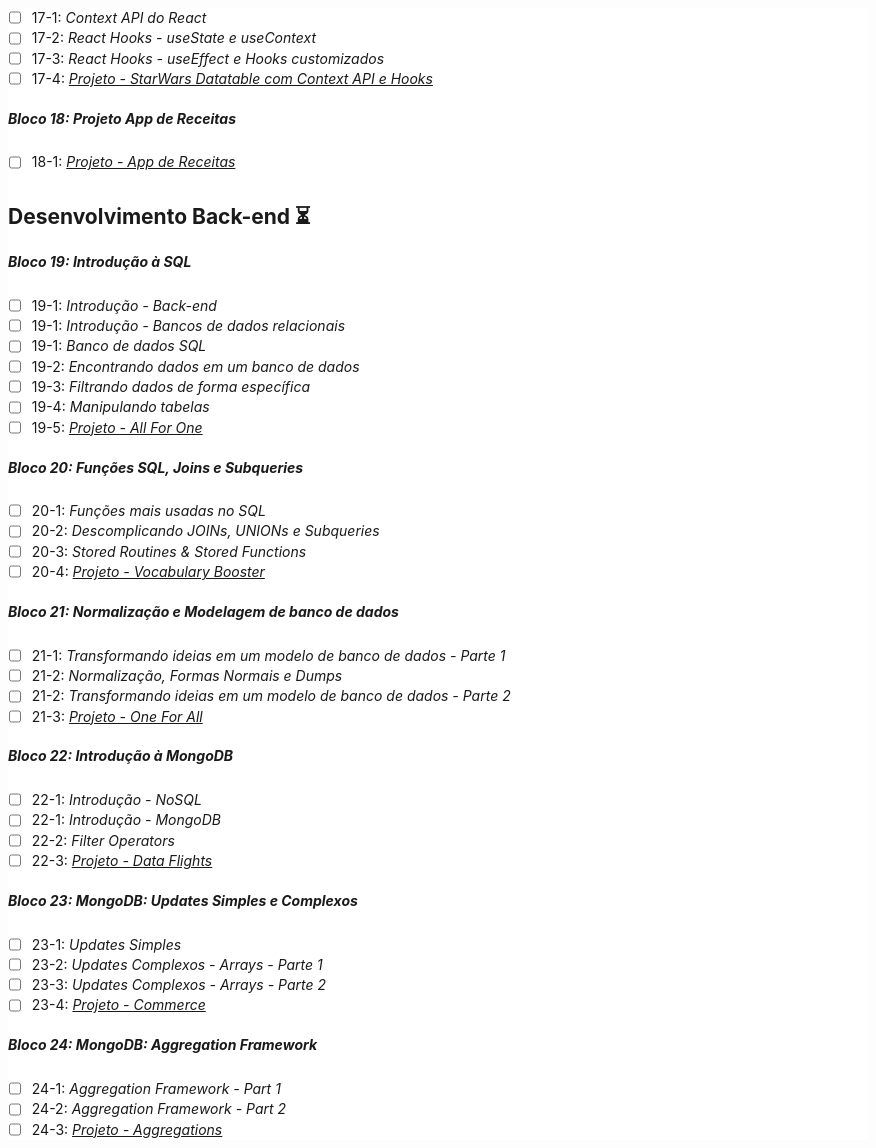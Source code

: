 - [ ] 17-1: _Context API do React_
- [ ] 17-2: _React Hooks - useState e useContext_
- [ ] 17-3: _React Hooks - useEffect e Hooks customizados_
- [ ] 17-4: _[Projeto - StarWars Datatable com Context API e Hooks]()_

##### Bloco 18: Projeto App de Receitas

- [ ] 18-1: _[Projeto - App de Receitas]()_

## Desenvolvimento Back-end :hourglass_flowing_sand:

##### Bloco 19: Introdução à SQL

- [ ] 19-1: _Introdução - Back-end_
- [ ] 19-1: _Introdução - Bancos de dados relacionais_
- [ ] 19-1: _Banco de dados SQL_
- [ ] 19-2: _Encontrando dados em um banco de dados_
- [ ] 19-3: _Filtrando dados de forma especí­fica_
- [ ] 19-4: _Manipulando tabelas_
- [ ] 19-5: _[Projeto - All For One]()_

##### Bloco 20: Funções SQL, Joins e Subqueries

- [ ] 20-1: _Funções mais usadas no SQL_
- [ ] 20-2: _Descomplicando JOINs, UNIONs e Subqueries_
- [ ] 20-3: _Stored Routines & Stored Functions_
- [ ] 20-4: _[Projeto - Vocabulary Booster]()_

##### Bloco 21: Normalização e Modelagem de banco de dados

- [ ] 21-1: _Transformando ideias em um modelo de banco de dados - Parte 1_
- [ ] 21-2: _Normalização, Formas Normais e Dumps_
- [ ] 21-2: _Transformando ideias em um modelo de banco de dados - Parte 2_
- [ ] 21-3: _[Projeto - One For All]()_

##### Bloco 22: Introdução à MongoDB

- [ ] 22-1: _Introdução - NoSQL_
- [ ] 22-1: _Introdução - MongoDB_
- [ ] 22-2: _Filter Operators_
- [ ] 22-3: _[Projeto - Data Flights]()_

##### Bloco 23: MongoDB: Updates Simples e Complexos

- [ ] 23-1: _Updates Simples_
- [ ] 23-2: _Updates Complexos - Arrays - Parte 1_
- [ ] 23-3: _Updates Complexos - Arrays - Parte 2_
- [ ] 23-4: _[Projeto - Commerce]()_

##### Bloco 24: MongoDB: Aggregation Framework

- [ ] 24-1: _Aggregation Framework - Part 1_
- [ ] 24-2: _Aggregation Framework - Part 2_
- [ ] 24-3: _[Projeto - Aggregations]()_
